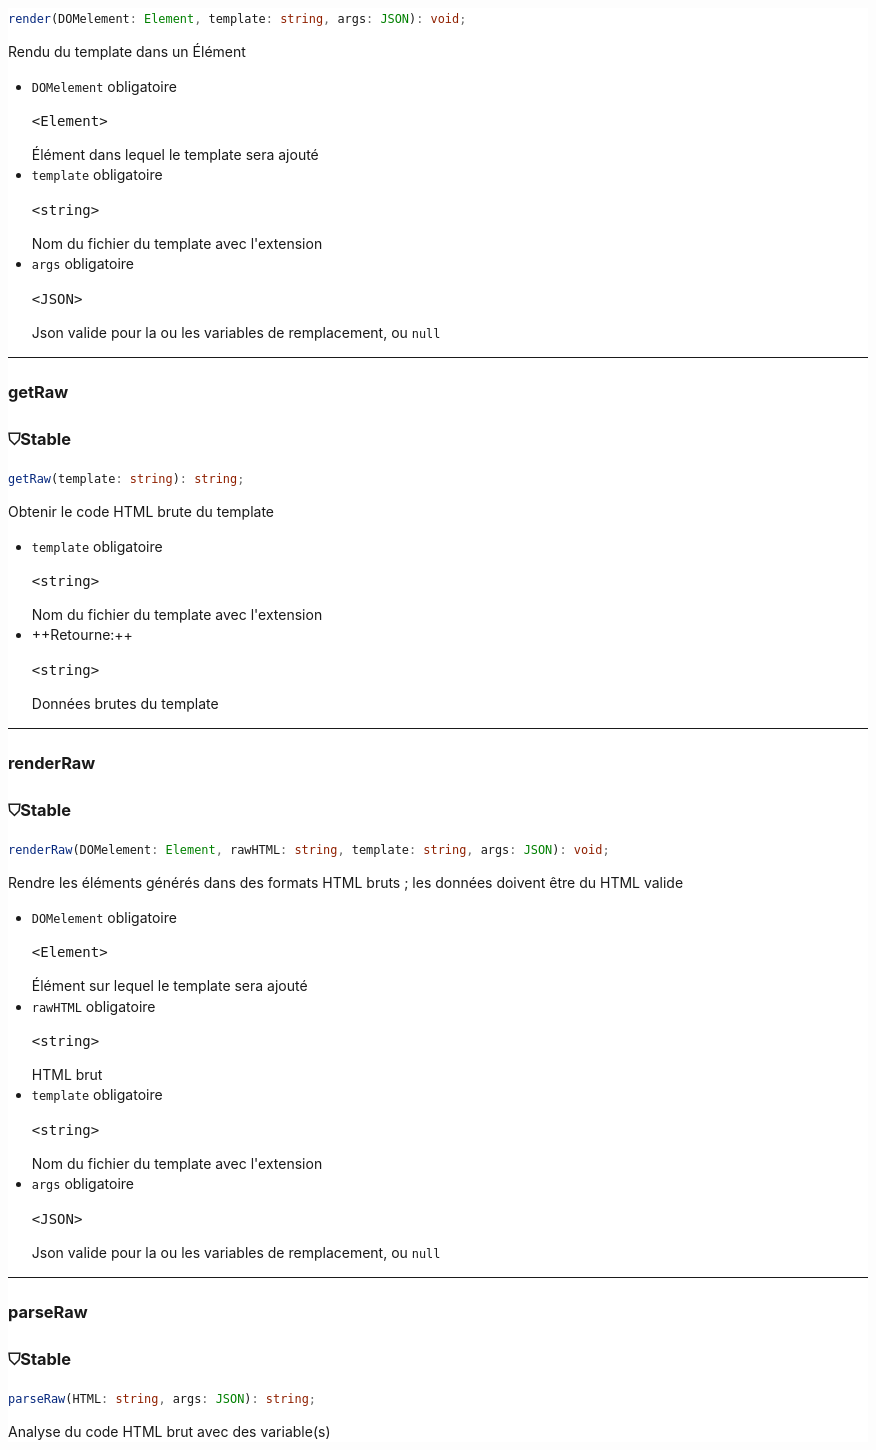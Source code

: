 ``` ts
render(DOMelement: Element, template: string, args: JSON): void;
```
Rendu du template dans un Élément

- `DOMelement` <span class="required">obligatoire</span> <xmp class="type"><Element></xmp> Élément dans lequel le template sera ajouté
- `template` <span class="required">obligatoire</span> <xmp class="type"><string></xmp> Nom du fichier du template avec l'extension
- `args` <span class="required">obligatoire</span> <xmp class="type"><JSON></xmp> Json valide pour la ou les variables de remplacement, ou `null`

---
### getRaw
<div class="stab stable">
	<h3><span>⛉</span>Stable</h3>
</div>

``` ts
getRaw(template: string): string;
```
Obtenir le code HTML brute du template

- `template` <span class="required">obligatoire</span> <xmp class="type"><string></xmp> Nom du fichier du template avec l'extension
- ++Retourne:++ <xmp class="type"><string></xmp> Données brutes du template

---
### renderRaw
<div class="stab stable">
	<h3><span>⛉</span>Stable</h3>
</div>

``` ts
renderRaw(DOMelement: Element, rawHTML: string, template: string, args: JSON): void;
```
Rendre les éléments générés dans des formats HTML bruts ; les données doivent être du HTML valide

- `DOMelement` <span class="required">obligatoire</span> <xmp class="type"><Element></xmp> Élément sur lequel le template sera ajouté
- `rawHTML` <span class="required">obligatoire</span> <xmp class="type"><string></xmp> HTML brut
- `template` <span class="required">obligatoire</span> <xmp class="type"><string></xmp> Nom du fichier du template avec l'extension
- `args` <span class="required">obligatoire</span> <xmp class="type"><JSON></xmp> Json valide pour la ou les variables de remplacement, ou `null`

---
### parseRaw
<div class="stab stable">
	<h3><span>⛉</span>Stable</h3>
</div>

``` ts
parseRaw(HTML: string, args: JSON): string;
```
Analyse du code HTML brut avec des variable(s)
